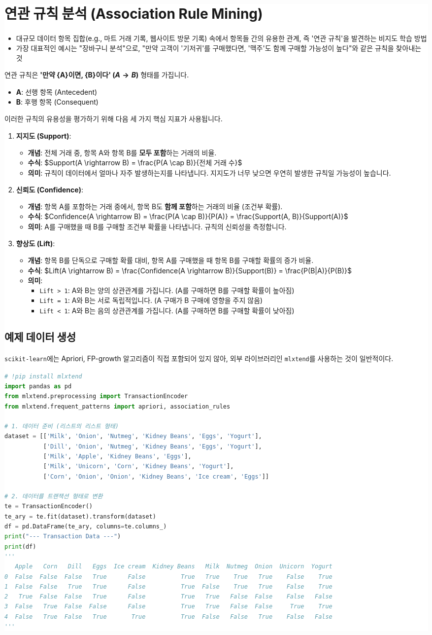 # 연관 규칙 분석 (Association Rule Mining)

- 대규모 데이터 항목 집합(e.g., 마트 거래 기록, 웹사이트 방문 기록) 속에서 항목들 간의 유용한 관계, 즉 '연관 규칙'을 발견하는 비지도 학습 방법
- 가장 대표적인 예시는 "장바구니 분석"으로, "만약 고객이 '기저귀'를 구매했다면, '맥주'도 함께 구매할 가능성이 높다"와 같은 규칙을 찾아내는 것

연관 규칙은 **'만약 {A}이면, {B}이다' ($A \rightarrow B$)** 형태를 가집니다.
- **A**: 선행 항목 (Antecedent)
- **B**: 후행 항목 (Consequent)

이러한 규칙의 유용성을 평가하기 위해 다음 세 가지 핵심 지표가 사용됩니다.

1.  **지지도 (Support)**:
    - **개념**: 전체 거래 중, 항목 A와 항목 B를 **모두 포함**하는 거래의 비율.
    - **수식**: $Support(A \rightarrow B) = \frac{P(A \cap B)}{전체 거래 수}$
    - **의미**: 규칙이 데이터에서 얼마나 자주 발생하는지를 나타냅니다. 지지도가 너무 낮으면 우연히 발생한 규칙일 가능성이 높습니다.

2.  **신뢰도 (Confidence)**:
    - **개념**: 항목 A를 포함하는 거래 중에서, 항목 B도 **함께 포함**하는 거래의 비율 (조건부 확률).
    - **수식**: $Confidence(A \rightarrow B) = \frac{P(A \cap B)}{P(A)} = \frac{Support(A, B)}{Support(A)}$
    - **의미**: A를 구매했을 때 B를 구매할 조건부 확률을 나타냅니다. 규칙의 신뢰성을 측정합니다.

3.  **향상도 (Lift)**:
    - **개념**: 항목 B를 단독으로 구매할 확률 대비, 항목 A를 구매했을 때 항목 B를 구매할 확률의 증가 비율.
    - **수식**: $Lift(A \rightarrow B) = \frac{Confidence(A \rightarrow B)}{Support(B)} = \frac{P(B|A)}{P(B)}$
    - **의미**:
        - `Lift > 1`: A와 B는 양의 상관관계를 가집니다. (A를 구매하면 B를 구매할 확률이 높아짐)
        - `Lift = 1`: A와 B는 서로 독립적입니다. (A 구매가 B 구매에 영향을 주지 않음)
        - `Lift < 1`: A와 B는 음의 상관관계를 가집니다. (A를 구매하면 B를 구매할 확률이 낮아짐)

## 예제 데이터 생성
`scikit-learn`에는 Apriori, FP-growth 알고리즘이 직접 포함되어 있지 않아, 외부 라이브러리인 `mlxtend`를 사용하는 것이 일반적이다.
```python
# !pip install mlxtend
import pandas as pd
from mlxtend.preprocessing import TransactionEncoder
from mlxtend.frequent_patterns import apriori, association_rules

# 1. 데이터 준비 (리스트의 리스트 형태)
dataset = [['Milk', 'Onion', 'Nutmeg', 'Kidney Beans', 'Eggs', 'Yogurt'],
           ['Dill', 'Onion', 'Nutmeg', 'Kidney Beans', 'Eggs', 'Yogurt'],
           ['Milk', 'Apple', 'Kidney Beans', 'Eggs'],
           ['Milk', 'Unicorn', 'Corn', 'Kidney Beans', 'Yogurt'],
           ['Corn', 'Onion', 'Onion', 'Kidney Beans', 'Ice cream', 'Eggs']]

# 2. 데이터를 트랜잭션 형태로 변환
te = TransactionEncoder()
te_ary = te.fit(dataset).transform(dataset)
df = pd.DataFrame(te_ary, columns=te.columns_)
print("--- Transaction Data ---")
print(df)
'''
   Apple   Corn   Dill   Eggs  Ice cream  Kidney Beans   Milk  Nutmeg  Onion  Unicorn  Yogurt
0  False  False  False   True      False          True   True    True   True    False    True
1  False  False   True   True      False          True  False    True   True    False    True
2   True  False  False   True      False          True   True   False  False    False   False
3  False   True  False  False      False          True   True   False  False     True    True
4  False   True  False   True       True          True  False   False   True    False   False
'''
```
